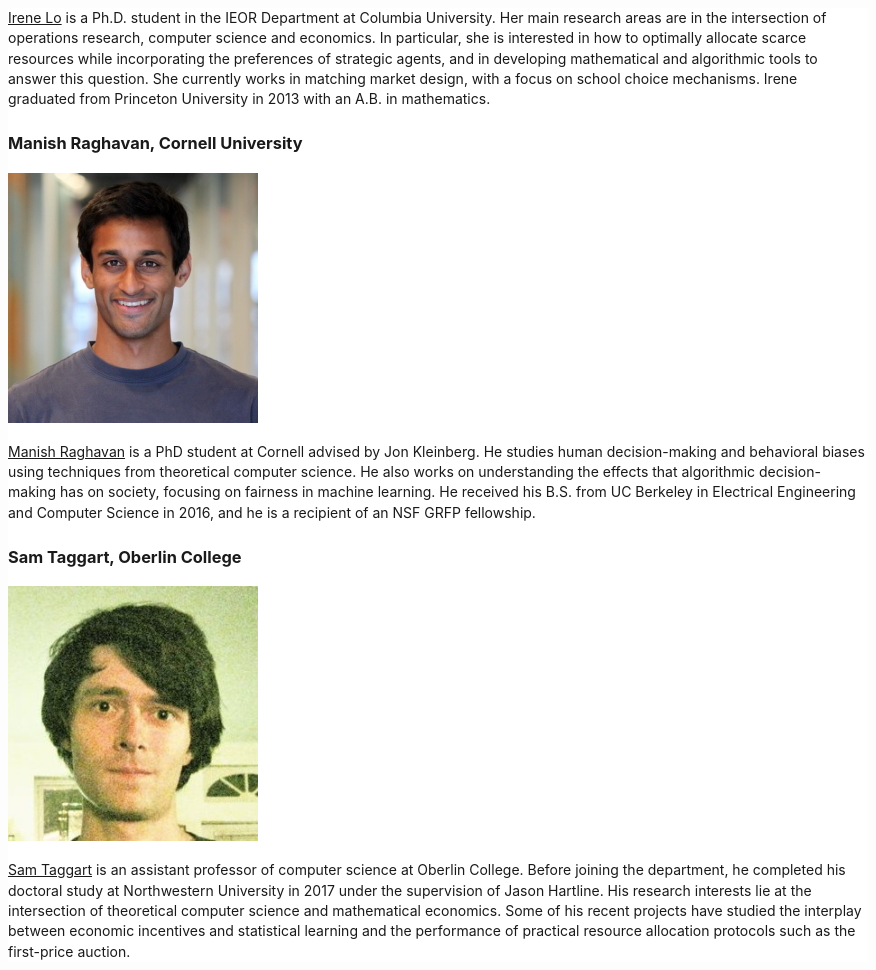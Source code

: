 [Irene Lo](http://www.columbia.edu/~iyl2104/) is a Ph.D. student in the IEOR Department at Columbia University. Her main research areas are in the intersection of operations research, computer science and economics. In particular, she is interested in how to optimally allocate scarce resources while incorporating the preferences of strategic agents, and in developing mathematical and algorithmic tools to answer this question. She currently works in matching market design, with a focus on school choice mechanisms. Irene graduated from Princeton University in 2013 with an A.B. in mathematics.

### Manish Raghavan, Cornell University

![Manish Raghavan](../../assets/working_groups/original_reading_group/imgs/manish2.jpg "Manish Raghavan")

[Manish Raghavan](http://www.cs.cornell.edu/~manish/) is a PhD student at Cornell advised by Jon Kleinberg. He studies human decision-making and behavioral biases using techniques from theoretical computer science. He also works on understanding the effects that algorithmic decision-making has on society, focusing on fairness in machine learning. He received his B.S. from UC Berkeley in Electrical Engineering and Computer Science in 2016, and he is a recipient of an NSF GRFP fellowship.

### Sam Taggart, Oberlin College

![Sam Taggart](../../assets/working_groups/original_reading_group/imgs/sam.jpg "Sam Taggart")

[Sam Taggart](http://www.samueltaggart.com/) is an assistant professor of computer science at Oberlin College. Before joining the department, he completed his doctoral study at Northwestern University in 2017 under the supervision of Jason Hartline. His research interests lie at the intersection of theoretical computer science and mathematical economics. Some of his recent projects have studied the interplay between economic incentives and statistical learning and the performance of practical resource allocation protocols such as the first-price auction.
